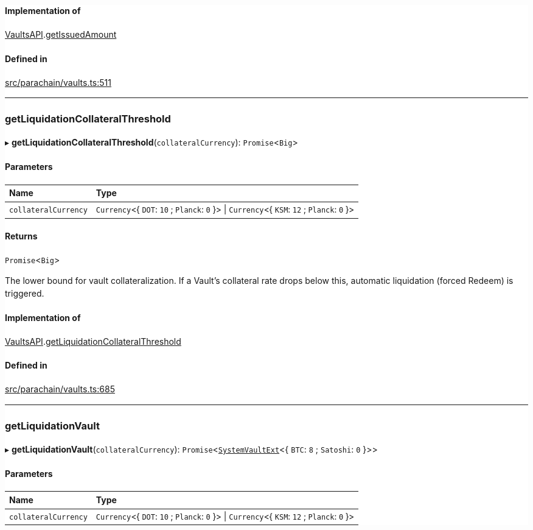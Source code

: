#### Implementation of

[VaultsAPI](/interfaces/VaultsAPI.md).[getIssuedAmount](/interfaces/VaultsAPI.md#getissuedamount)

#### Defined in

[src/parachain/vaults.ts:511](https://github.com/interlay/interbtc-api/blob/cc6b72b/src/parachain/vaults.ts#L511)

___

### <a id="getliquidationcollateralthreshold" name="getliquidationcollateralthreshold"></a> getLiquidationCollateralThreshold

▸ **getLiquidationCollateralThreshold**(`collateralCurrency`): `Promise`<`Big`\>

#### Parameters

| Name | Type |
| :------ | :------ |
| `collateralCurrency` | `Currency`<{ `DOT`: ``10`` ; `Planck`: ``0``  }\> \| `Currency`<{ `KSM`: ``12`` ; `Planck`: ``0``  }\> |

#### Returns

`Promise`<`Big`\>

The lower bound for vault collateralization.
If a Vault’s collateral rate
drops below this, automatic liquidation (forced Redeem) is triggered.

#### Implementation of

[VaultsAPI](/interfaces/VaultsAPI.md).[getLiquidationCollateralThreshold](/interfaces/VaultsAPI.md#getliquidationcollateralthreshold)

#### Defined in

[src/parachain/vaults.ts:685](https://github.com/interlay/interbtc-api/blob/cc6b72b/src/parachain/vaults.ts#L685)

___

### <a id="getliquidationvault" name="getliquidationvault"></a> getLiquidationVault

▸ **getLiquidationVault**(`collateralCurrency`): `Promise`<[`SystemVaultExt`](/interfaces/SystemVaultExt.md)<{ `BTC`: ``8`` ; `Satoshi`: ``0``  }\>\>

#### Parameters

| Name | Type |
| :------ | :------ |
| `collateralCurrency` | `Currency`<{ `DOT`: ``10`` ; `Planck`: ``0``  }\> \| `Currency`<{ `KSM`: ``12`` ; `Planck`: ``0``  }\> |
